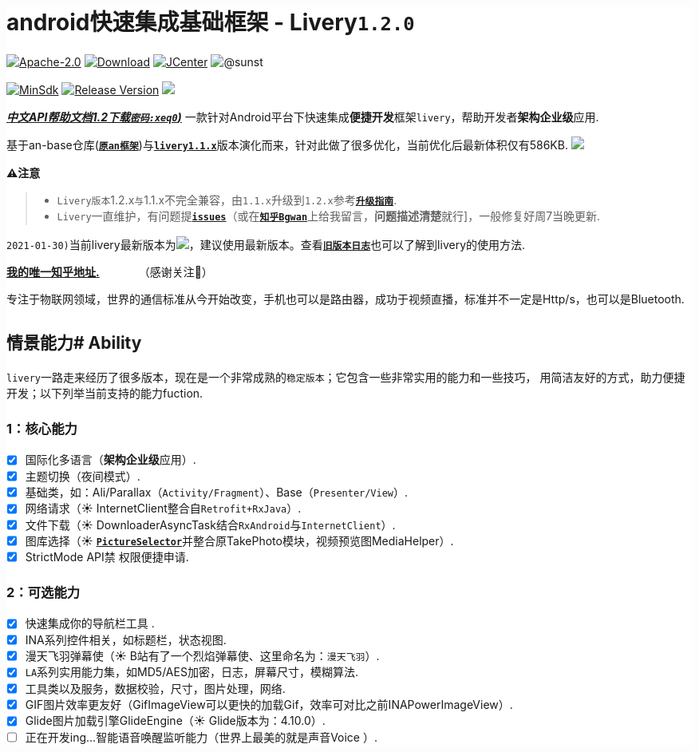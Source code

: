 

# **android快速集成基础框架 - Livery```1.2.0```**

[![Apache-2.0](http://img.shields.io/badge/license-Apache2.0-brightgreen.svg?style=flat)](https://github.com/qydq/alidd-sample/blob/main/LICENSE)
[![Download](https://api.bintray.com/packages/qydq/maven/livery/images/download.svg)](https://bintray.com/qydq/maven/livery/_latestVersion)
[![JCenter](https://img.shields.io/badge/%20JCenter%20-1.2.0-5bc0de.svg)](https://bintray.com/qydq/maven/livery/_latestVersion)
![@sunst](https://avatars0.githubusercontent.com/u/20716264?s=60&u=ec068ee954f943483fbf1516803dcd5b77520ad3&v=4)

[![MinSdk](https://img.shields.io/badge/%20MinSdk%20-%2021%2B%20-f0ad4e.svg)](https://android-arsenal.com/api?level=21)
[![Release Version](https://img.shields.io/badge/release-1.2.0-red.svg)](https://github.com/qydq/small-video-record/releases)
[![](https://img.shields.io/badge/Author-sunst-blue.svg)](https://www.zhihu.com/people/qydq)

[***中文API帮助文档1.2下载`密码:xeq0`)***](https://pan.baidu.com/s/1yczO3lh4p8Njc_rdb9Fe5g) 一款针对Android平台下快速集成**便捷开发**框架```livery```，帮助开发者**架构企业级**应用.

基于an-base仓库([**`原an框架`**](https://github.com/qydq/an-aw-base))与[**`livery1.1.x`**](https://github.com/qydq/livery/blob/main/old_livery_1.1.x.md)版本演化而来，针对此做了很多优化，当前优化后最新体积仅有586KB.
![](https://github.com/qydq/livery/blob/main/image/livery_size.png?raw=true)

**⚠️注意**

>* `Livery版本`1.2.x`与`1.1.x不完全兼容，由`1.1.x`升级到`1.2.x`参考[**`升级指南`**](https://github.com/qydq/livery/blob/main/guide_version.md).
>* `Livery`一直维护，有问题提[**`issues`**](https://github.com/qydq/livery/issues)（或在[**`知乎Bgwan`**](https://www.zhihu.com/people/qydq)上给我留言，**问题描述清楚**就行]，一般修复好周7当晚更新.

`2021-01-30)`当前livery最新版本为[![](https://api.bintray.com/packages/qydq/maven/livery/images/download.svg)](https://bintray.com/qydq/maven/livery/_latestVersion)，建议使用最新版本。查看[**`旧版本日志`**](#%E7%89%88%E6%9C%AC%E6%97%A5%E5%BF%97-version-log)也可以了解到livery的使用方法.


[**我的唯一知乎地址.**](https://www.zhihu.com/people/qydq/columns)&#8194;&#8194;&#8194;&#8194;&#8194;&#8194;&#8194;（感谢关注🙏）

专注于物联网领域，世界的通信标准从今开始改变，手机也可以是路由器，成功于视频直播，标准并不一定是Http/s，也可以是Bluetooth.


## **情景能力# Ability**

```livery```一路走来经历了很多版本，现在是一个非常成熟的`稳定版本`；它包含一些非常实用的能力和一些技巧， 用简洁友好的方式，助力便捷开发；以下列举当前支持的能力fuction.<br/>

### 1：核心能力
- [x] 国际化多语言（**架构企业级**应用）.
- [x] 主题切换（夜间模式）.
- [x] 基础类，如：Ali/Parallax（`Activity/Fragment`）、Base（`Presenter/View`）.
- [x] 网络请求（☀️ InternetClient整合自`Retrofit+RxJava`）.
- [x] 文件下载（☀️ DownloaderAsyncTask结合`RxAndroid`与`InternetClient`）.
- [x] 图库选择（☀️ [**`PictureSelector`**](https://github.com/LuckSiege/_PictureSelector_)并整合原TakePhoto模块，视频预览图MediaHelper）.
- [x] StrictMode API禁 权限便捷申请.
### 2：可选能力
- [x] 快速集成你的导航栏工具  .
- [x] INA系列控件相关，如标题栏，状态视图.
- [x] 漫天飞羽弹幕使（☀️ B站有了一个烈焰弹幕使、这里命名为：`漫天飞羽`）.
- [x] ```LA```系列实用能力集，如MD5/AES加密，日志，屏幕尺寸，模糊算法.
- [x] 工具类以及服务，数据校验，尺寸，图片处理，网络.
- [x] GIF图片效率更友好（GifImageView可以更快的加载Gif，效率可对比之前INAPowerImageView）.
- [x] Glide图片加载引擎GlideEngine（☀️ Glide版本为：4.10.0）.
- [ ] 正在开发ing...智能语音唤醒监听能力（世界上最美的就是声音Voice ）.

```